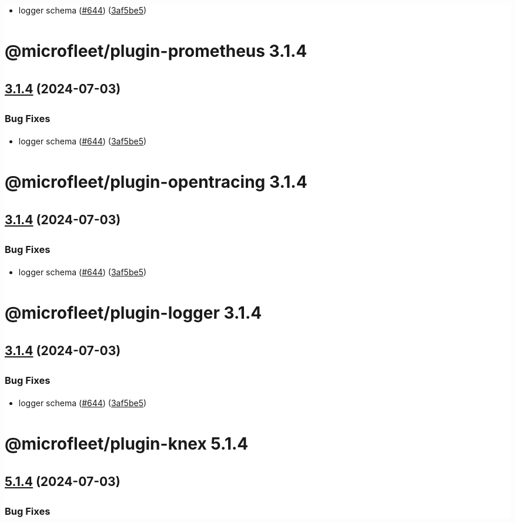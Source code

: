 * logger schema ([#644](https://github.com/microfleet/core/issues/644)) ([3af5be5](https://github.com/microfleet/core/commit/3af5be5a96294cf0a93df4791d4071861bf80a1a))

# @microfleet/plugin-prometheus 3.1.4

## [3.1.4](https://github.com/microfleet/core/compare/@microfleet/plugin-prometheus@3.1.3...@microfleet/plugin-prometheus@3.1.4) (2024-07-03)


### Bug Fixes

* logger schema ([#644](https://github.com/microfleet/core/issues/644)) ([3af5be5](https://github.com/microfleet/core/commit/3af5be5a96294cf0a93df4791d4071861bf80a1a))

# @microfleet/plugin-opentracing 3.1.4

## [3.1.4](https://github.com/microfleet/core/compare/@microfleet/plugin-opentracing@3.1.3...@microfleet/plugin-opentracing@3.1.4) (2024-07-03)


### Bug Fixes

* logger schema ([#644](https://github.com/microfleet/core/issues/644)) ([3af5be5](https://github.com/microfleet/core/commit/3af5be5a96294cf0a93df4791d4071861bf80a1a))

# @microfleet/plugin-logger 3.1.4

## [3.1.4](https://github.com/microfleet/core/compare/@microfleet/plugin-logger@3.1.3...@microfleet/plugin-logger@3.1.4) (2024-07-03)


### Bug Fixes

* logger schema ([#644](https://github.com/microfleet/core/issues/644)) ([3af5be5](https://github.com/microfleet/core/commit/3af5be5a96294cf0a93df4791d4071861bf80a1a))

# @microfleet/plugin-knex 5.1.4

## [5.1.4](https://github.com/microfleet/core/compare/@microfleet/plugin-knex@5.1.3...@microfleet/plugin-knex@5.1.4) (2024-07-03)


### Bug Fixes
